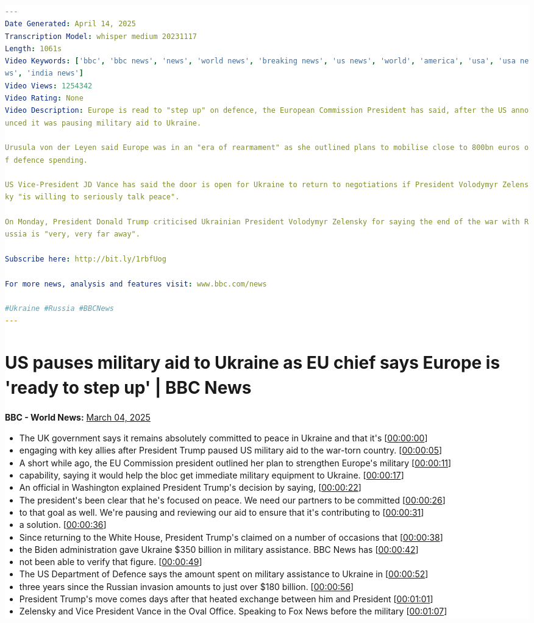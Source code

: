 ```yaml
---
Date Generated: April 14, 2025
Transcription Model: whisper medium 20231117
Length: 1061s
Video Keywords: ['bbc', 'bbc news', 'news', 'world news', 'breaking news', 'us news', 'world', 'america', 'usa', 'usa news', 'india news']
Video Views: 1254342
Video Rating: None
Video Description: Europe is read to "step up" on defence, the European Commission President has said, after the US announced it was pausing military aid to Ukraine.
 
Urusula von der Leyen said Europe was in an "era of rearmament" as she outlined plans to mobilise close to 800bn euros of defence spending.
 
US Vice-President JD Vance has said the door is open for Ukraine to return to negotiations if President Volodymyr Zelensky "is willing to seriously talk peace".
 
On Monday, President Donald Trump criticised Ukrainian President Volodymyr Zelensky for saying the end of the war with Russia is "very, very far away".

Subscribe here: http://bit.ly/1rbfUog

For more news, analysis and features visit: www.bbc.com/news 

#Ukraine #Russia #BBCNews
---
```


# US pauses military aid to Ukraine as EU chief says Europe is 'ready to step up' | BBC News
**BBC - World News:** [March 04, 2025](https://www.youtube.com/watch?v=eJsER0dqH-0)
*  The UK government says it remains absolutely committed to peace in Ukraine and that it's [[00:00:00](https://www.youtube.com/watch?v=eJsER0dqH-0&t=0.0s)]
*  engaging with key allies after President Trump paused US military aid to the war-torn country. [[00:00:05](https://www.youtube.com/watch?v=eJsER0dqH-0&t=5.48s)]
*  A short while ago, the EU Commission president outlined her plan to strengthen Europe's military [[00:00:11](https://www.youtube.com/watch?v=eJsER0dqH-0&t=11.8s)]
*  capability, saying it would help the bloc get immediate military equipment to Ukraine. [[00:00:17](https://www.youtube.com/watch?v=eJsER0dqH-0&t=17.080000000000002s)]
*  An official in Washington explained President Trump's decision by saying, [[00:00:22](https://www.youtube.com/watch?v=eJsER0dqH-0&t=22.92s)]
*  The president's been clear that he's focused on peace. We need our partners to be committed [[00:00:26](https://www.youtube.com/watch?v=eJsER0dqH-0&t=26.759999999999998s)]
*  to that goal as well. We're pausing and reviewing our aid to ensure that it's contributing to [[00:00:31](https://www.youtube.com/watch?v=eJsER0dqH-0&t=31.56s)]
*  a solution. [[00:00:36](https://www.youtube.com/watch?v=eJsER0dqH-0&t=36.64s)]
*  Since returning to the White House, President Trump's claimed on a number of occasions that [[00:00:38](https://www.youtube.com/watch?v=eJsER0dqH-0&t=38.04s)]
*  the Biden administration gave Ukraine $350 billion in military assistance. BBC News has [[00:00:42](https://www.youtube.com/watch?v=eJsER0dqH-0&t=42.8s)]
*  not been able to verify that figure. [[00:00:49](https://www.youtube.com/watch?v=eJsER0dqH-0&t=49.16s)]
*  The US Department of Defence says the amount spent on military assistance to Ukraine in [[00:00:52](https://www.youtube.com/watch?v=eJsER0dqH-0&t=52.24s)]
*  three years since the Russian invasion amounts to just over $180 billion. [[00:00:56](https://www.youtube.com/watch?v=eJsER0dqH-0&t=56.36s)]
*  President Trump's move comes days after that heated exchange between him and President [[00:01:01](https://www.youtube.com/watch?v=eJsER0dqH-0&t=61.6s)]
*  Zelensky and Vice President Vance in the Oval Office. Speaking to Fox News before the military [[00:01:07](https://www.youtube.com/watch?v=eJsER0dqH-0&t=67.0s)]